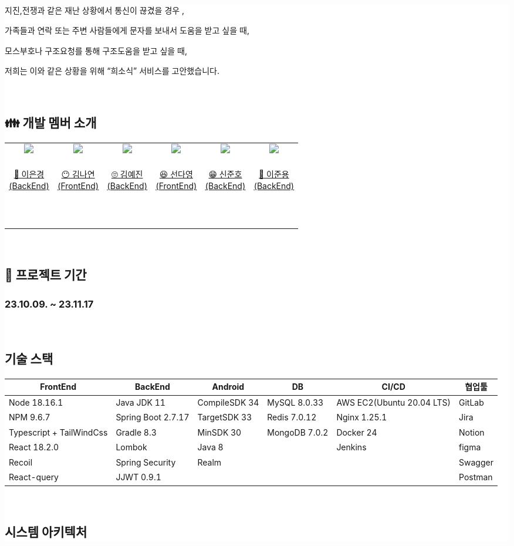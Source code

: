 지진,전쟁과 같은 재난 상황에서 통신이 끊겼을 경우 ,

가족들과 연락 또는 주변 사람들에게 문자를 보내서 도움을 받고 싶을 때,

모스부호나 구조요청를 통해 구조도움을 받고 싶을 때, 

저희는 이와 같은 상황을 위해 “희소식” 서비스를 고안했습니다.
</div>

<br>


## 👪 개발 멤버 소개

<table> <tr> 
<td height="140px" align="center"> <a href="https://github.com/sseq007"> <img src="https://avatars.githubusercontent.com/u/63395794?v=4" width="120px" /> <br><br> 👑 이은경 <br>(BackEnd)<br/> </a> <br></td>  
<td height="140px" align="center"> <a href="https://github.com/kimnayeon16"> <img src="https://avatars.githubusercontent.com/u/87288958?v=4" width="120px" /> <br><br> 😶 김나연 <br>(FrontEnd) </a> <br></td> 
<td height="140px" align="center"> <a href="https://github.com/Kim-Yejinn"> <img src="https://avatars.githubusercontent.com/u/123815209?v=4" width="120px" /> <br><br> 🙄 김예진 <br>(BackEnd)<br/> </a> <br></td> 
<td height="140px" align="center"> <a href="https://github.com/seondy"> <img src="https://avatars.githubusercontent.com/u/122539170?v=4" width="120px" /> <br><br> 😆 선다영 <br>(FrontEnd) </a> <br></td>
<td height="140px" align="center"> <a href="https://github.com/sseq007"> <img src="https://avatars.githubusercontent.com/u/63395794?v=4" width="120px" /> <br><br> 😁 신준호 <br>(BackEnd) </a> <br></td> 
<td height="140px" align="center"> <a href="https://github.com/elle6044"> <img src="https://avatars.githubusercontent.com/u/123047819?v=4" width="120px" /> <br><br> 🙂 이준용 <br>(BackEnd) </a> <br></td> </tr> 
</table>

<br />

## 📆 프로젝트 기간

### 23.10.09. ~ 23.11.17

<br />

## 기술 스택

| FrontEnd                | BackEnd            | Android            | DB           | CI/CD                     | 협업툴  |
| ----------------------- | ------------------ | --------------- | ------------ | ------------------------- | ------- |
| Node 18.16.1            | Java JDK 11        | CompileSDK 34   | MySQL 8.0.33 | AWS EC2(Ubuntu 20.04 LTS) | GitLab  |
| NPM 9.6.7               | Spring Boot 2.7.17 | TargetSDK  33   | Redis 7.0.12 | Nginx 1.25.1              | Jira    |
| Typescript + TailWindCss| Gradle 8.3         | MinSDK 30       | MongoDB 7.0.2| Docker 24                 | Notion  |
| React 18.2.0            | Lombok             | Java 8          |              | Jenkins                   | figma   |
| Recoil                  | Spring Security    | Realm           |              |                           | Swagger |
| React-query             | JJWT 0.9.1         |                 |              |                           | Postman |



<br>

## 시스템 아키텍처
